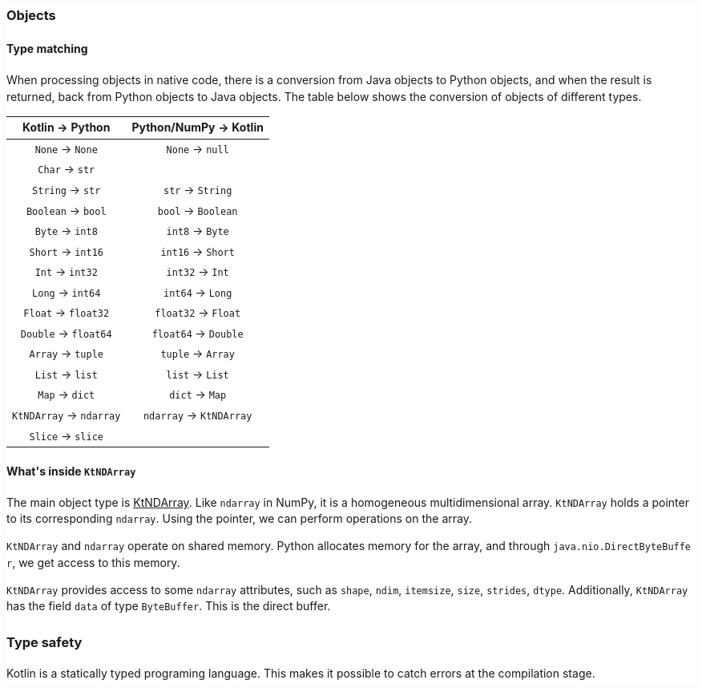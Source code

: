 
### Objects

#### Type matching

When processing objects in native code, there is a conversion from Java objects to Python
objects, and when the result is returned, back from Python objects to Java objects.
The table below shows the conversion of objects of different types.

|    Kotlin -> Python    | Python/NumPy -> Kotlin |
|:----------------------:|:----------------------:|
|    `None` -> `None`    |     `None` -> `null`   |
|    `Char` -> `str`     |                        |
|   `String` -> `str`    |    `str` -> `String`   |
|  `Boolean` -> `bool`   |    `bool` -> `Boolean` |
|    `Byte` -> `int8`    |     `int8` -> `Byte`   |
|   `Short` -> `int16`   |    `int16` -> `Short`  |
|    `Int` -> `int32`    |     `int32` -> `Int`   |
|   `Long` -> `int64`    |     `int64` -> `Long`  |
|  `Float` -> `float32`  |   `float32` -> `Float` |
| `Double` -> `float64`  |   `float64` -> `Double`|
|   `Array` -> `tuple`   |    `tuple` -> `Array`  |
|    `List` -> `list`    |     `list` -> `List`   |
|      `Map` -> `dict`   |      `dict` -> `Map`   |
|`KtNDArray` -> `ndarray`|`ndarray` -> `KtNDArray`|
|    `Slice` -> `slice`  |                        |

#### What's inside `KtNDArray`

The main object type is [KtNDArray](src/main/kotlin/org/jetbrains/numkt/core/KtNDArray.kt).
Like `ndarray` in NumPy, it is a homogeneous multidimensional array. `KtNDArray` holds a pointer to
its corresponding `ndarray`. Using the pointer, we can perform operations on the array.

`KtNDArray` and `ndarray` operate on shared memory. Python allocates memory for the array,
and through `java.nio.DirectByteBuffer`, we get access to this memory.

`KtNDArray` provides access to some `ndarray` attributes, such as `shape`, `ndim`, `itemsize`,
`size`, `strides`, `dtype`. Additionally, `KtNDArray` has the field `data` of type `ByteBuffer`. 
This is the direct buffer.    

### Type safety

Kotlin is a statically typed programing language. This makes it possible to catch errors
at the compilation stage.
